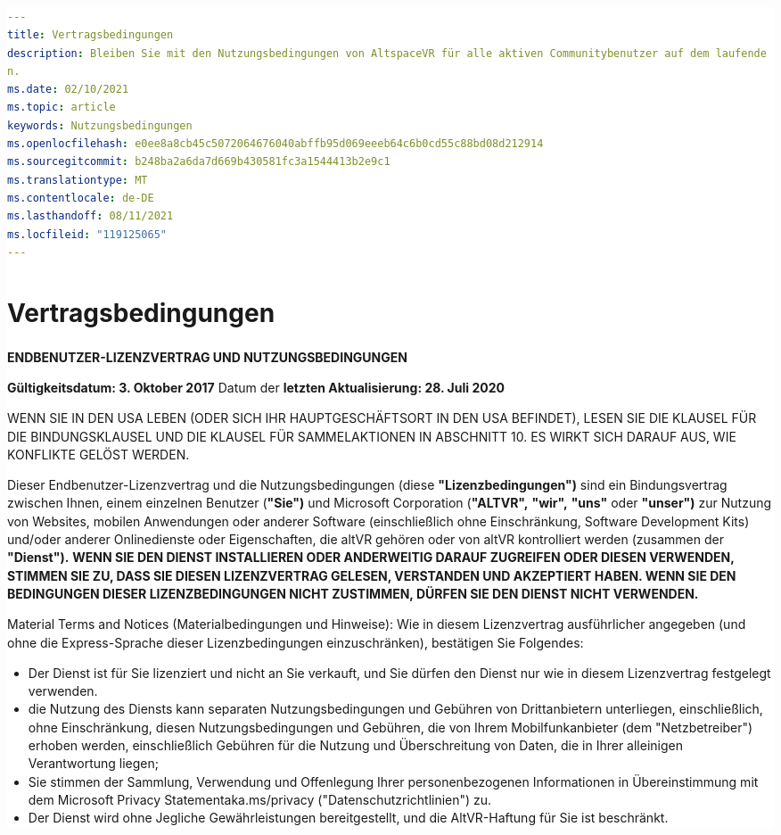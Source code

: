 ```yaml
---
title: Vertragsbedingungen
description: Bleiben Sie mit den Nutzungsbedingungen von AltspaceVR für alle aktiven Communitybenutzer auf dem laufenden.
ms.date: 02/10/2021
ms.topic: article
keywords: Nutzungsbedingungen
ms.openlocfilehash: e0ee8a8cb45c5072064676040abffb95d069eeeb64c6b0cd55c88bd08d212914
ms.sourcegitcommit: b248ba2a6da7d669b430581fc3a1544413b2e9c1
ms.translationtype: MT
ms.contentlocale: de-DE
ms.lasthandoff: 08/11/2021
ms.locfileid: "119125065"
---
```

# <a name="terms-of-service"></a>Vertragsbedingungen

**ENDBENUTZER-LIZENZVERTRAG UND NUTZUNGSBEDINGUNGEN**

**Gültigkeitsdatum: 3. Oktober 2017** 
 Datum der **letzten Aktualisierung: 28. Juli 2020**

WENN SIE IN DEN USA LEBEN (ODER SICH IHR HAUPTGESCHÄFTSORT IN DEN USA BEFINDET), LESEN SIE DIE KLAUSEL FÜR DIE BINDUNGSKLAUSEL UND DIE KLAUSEL FÜR SAMMELAKTIONEN IN ABSCHNITT 10. ES WIRKT SICH DARAUF AUS, WIE KONFLIKTE GELÖST WERDEN.

Dieser Endbenutzer-Lizenzvertrag und die Nutzungsbedingungen (diese **"Lizenzbedingungen")** sind ein Bindungsvertrag zwischen Ihnen, einem einzelnen Benutzer (**"Sie")** und Microsoft Corporation (**"ALTVR",** **"wir",** **"uns"** oder **"unser")** zur Nutzung von Websites, mobilen Anwendungen oder anderer Software (einschließlich ohne Einschränkung, Software Development Kits) und/oder anderer Onlinedienste oder Eigenschaften, die altVR gehören oder von altVR kontrolliert werden (zusammen der **"Dienst").**  **WENN SIE DEN DIENST INSTALLIEREN ODER ANDERWEITIG DARAUF ZUGREIFEN ODER DIESEN VERWENDEN, STIMMEN SIE ZU, DASS SIE DIESEN LIZENZVERTRAG GELESEN, VERSTANDEN UND AKZEPTIERT HABEN.  WENN SIE DEN BEDINGUNGEN DIESER LIZENZBEDINGUNGEN NICHT ZUSTIMMEN, DÜRFEN SIE DEN DIENST NICHT VERWENDEN.**   

Material Terms and Notices (Materialbedingungen und Hinweise): Wie in diesem Lizenzvertrag ausführlicher angegeben (und ohne die Express-Sprache dieser Lizenzbedingungen einzuschränken), bestätigen Sie Folgendes:

* Der Dienst ist für Sie lizenziert und nicht an Sie verkauft, und Sie dürfen den Dienst nur wie in diesem Lizenzvertrag festgelegt verwenden.
* die Nutzung des Diensts kann separaten Nutzungsbedingungen und Gebühren von Drittanbietern unterliegen, einschließlich, ohne Einschränkung, diesen Nutzungsbedingungen und Gebühren, die von Ihrem Mobilfunkanbieter (dem "Netzbetreiber") erhoben werden, einschließlich Gebühren für die Nutzung und Überschreitung von Daten, die in Ihrer alleinigen Verantwortung liegen;
* Sie stimmen der Sammlung, Verwendung und Offenlegung Ihrer personenbezogenen Informationen in Übereinstimmung mit dem Microsoft Privacy Statementaka.ms/privacy ("Datenschutzrichtlinien") zu.
* Der Dienst wird ohne Jegliche Gewährleistungen bereitgestellt, und die AltVR-Haftung für Sie ist beschränkt.

